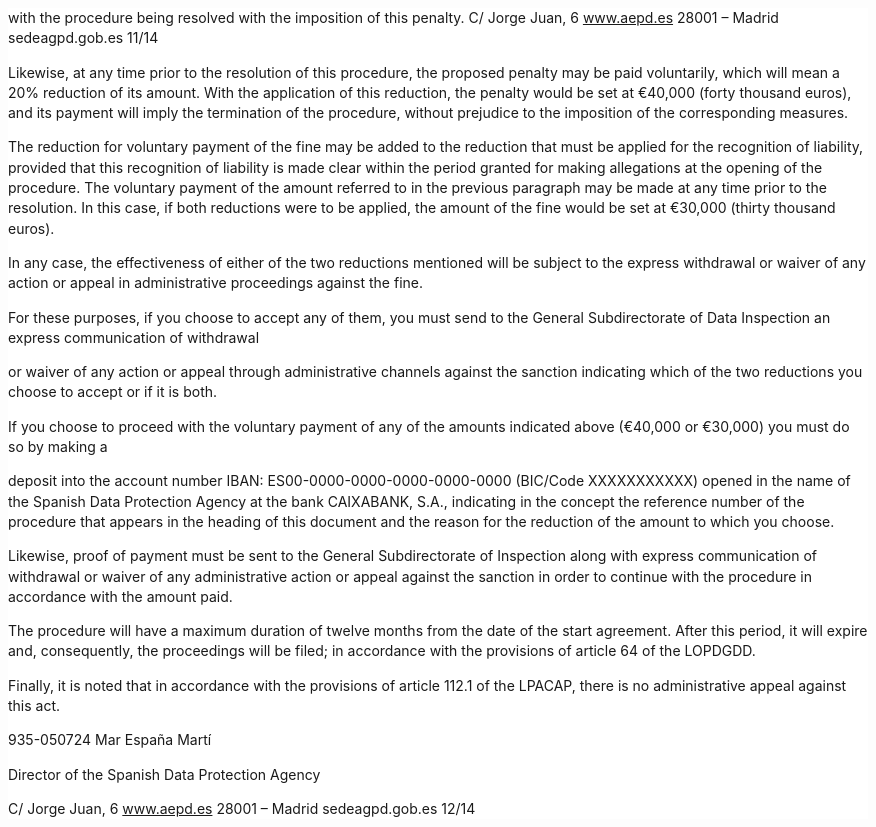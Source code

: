 with the procedure being resolved with the imposition of this penalty.
C/ Jorge Juan, 6 www.aepd.es
28001 – Madrid sedeagpd.gob.es 11/14

Likewise, at any time prior to the resolution of this procedure, the proposed penalty may be paid voluntarily, which
will mean a 20% reduction of its amount. With the application of this reduction,
the penalty would be set at €40,000 (forty thousand euros), and its payment will imply
the termination of the procedure, without prejudice to the imposition of the corresponding
measures.

The reduction for voluntary payment of the fine may be added to the reduction that must be applied for the recognition of liability, provided that this recognition of liability is made clear within the period granted for making allegations at the opening of the procedure. The voluntary payment of the amount referred to in the previous paragraph may be made at any time prior to the resolution. In this case, if both reductions were to be applied, the amount of the fine would be set at €30,000 (thirty thousand euros).

In any case, the effectiveness of either of the two reductions mentioned will be subject to the express withdrawal or waiver of any action or appeal in administrative proceedings against the fine.

For these purposes, if you choose to accept any of them, you must send to the
General Subdirectorate of Data Inspection an express communication of withdrawal

or waiver of any action or appeal through administrative channels against the sanction
indicating which of the two reductions you choose to accept or if it is both.

If you choose to proceed with the voluntary payment of any of the amounts
indicated above (€40,000 or €30,000) you must do so by making a

deposit into the account number IBAN: ES00-0000-0000-0000-0000-0000 (BIC/Code
XXXXXXXXXXX) opened in the name of the Spanish Data Protection Agency
at the bank CAIXABANK, S.A., indicating in the concept the reference number of the
procedure that appears in the heading of this document and the reason for the reduction of the amount to which you choose.

Likewise, proof of payment must be sent to the General Subdirectorate of Inspection along with express communication of withdrawal or waiver of any administrative action or appeal against the sanction in order to continue with the procedure in accordance with the amount paid.

The procedure will have a maximum duration of twelve months from the date of the
start agreement. After this period, it will expire and, consequently, the proceedings will be filed; in accordance with the provisions of
article 64 of the LOPDGDD.

Finally, it is noted that in accordance with the provisions of article 112.1 of the LPACAP,
there is no administrative appeal against this act.

935-050724
Mar España Martí

Director of the Spanish Data Protection Agency

C/ Jorge Juan, 6 www.aepd.es
28001 – Madrid sedeagpd.gob.es 12/14

>>
